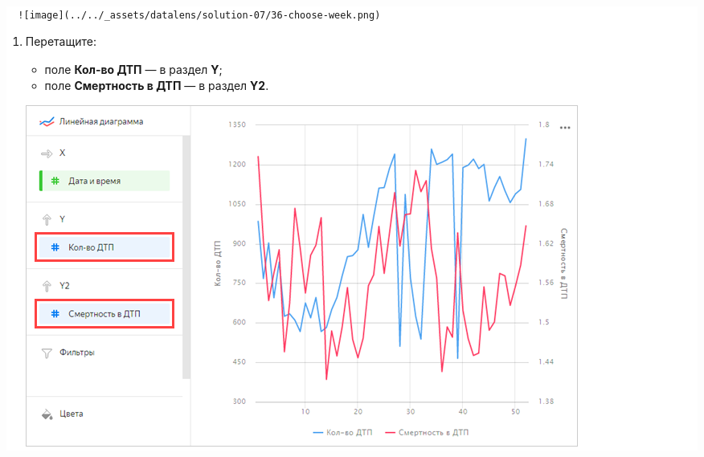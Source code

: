       ![image](../../_assets/datalens/solution-07/36-choose-week.png)

   1. Перетащите:
      - поле **Кол-во ДТП** — в раздел **Y**;
      - поле **Смертность в ДТП** — в раздел **Y2**.

      ![image](../../_assets/datalens/solution-07/37-drag-attributes-3.png)
